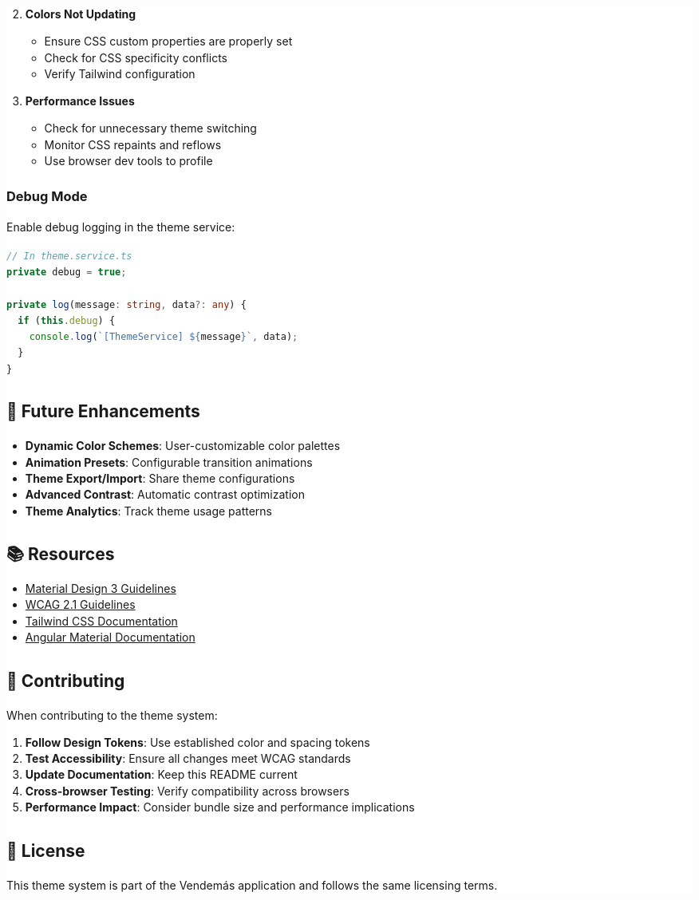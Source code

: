 2. **Colors Not Updating**
   - Ensure CSS custom properties are properly set
   - Check for CSS specificity conflicts
   - Verify Tailwind configuration

3. **Performance Issues**
   - Check for unnecessary theme switching
   - Monitor CSS repaints and reflows
   - Use browser dev tools to profile

### Debug Mode

Enable debug logging in the theme service:

```typescript
// In theme.service.ts
private debug = true;

private log(message: string, data?: any) {
  if (this.debug) {
    console.log(`[ThemeService] ${message}`, data);
  }
}
```

## 🔮 Future Enhancements

- **Dynamic Color Schemes**: User-customizable color palettes
- **Animation Presets**: Configurable transition animations
- **Theme Export/Import**: Share theme configurations
- **Advanced Contrast**: Automatic contrast optimization
- **Theme Analytics**: Track theme usage patterns

## 📚 Resources

- [Material Design 3 Guidelines](https://m3.material.io/)
- [WCAG 2.1 Guidelines](https://www.w3.org/WAI/WCAG21/quickref/)
- [Tailwind CSS Documentation](https://tailwindcss.com/docs)
- [Angular Material Documentation](https://material.angular.io/)

## 🤝 Contributing

When contributing to the theme system:

1. **Follow Design Tokens**: Use established color and spacing tokens
2. **Test Accessibility**: Ensure all changes meet WCAG standards
3. **Update Documentation**: Keep this README current
4. **Cross-browser Testing**: Verify compatibility across browsers
5. **Performance Impact**: Consider bundle size and performance implications

## 📄 License

This theme system is part of the Vendemás application and follows the same licensing terms.

